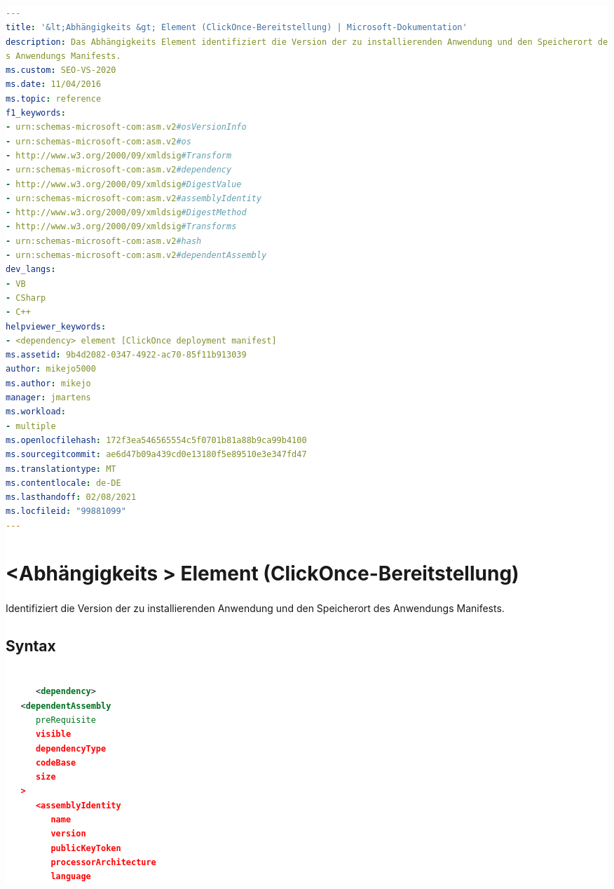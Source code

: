 ```yaml
---
title: '&lt;Abhängigkeits &gt; Element (ClickOnce-Bereitstellung) | Microsoft-Dokumentation'
description: Das Abhängigkeits Element identifiziert die Version der zu installierenden Anwendung und den Speicherort des Anwendungs Manifests.
ms.custom: SEO-VS-2020
ms.date: 11/04/2016
ms.topic: reference
f1_keywords:
- urn:schemas-microsoft-com:asm.v2#osVersionInfo
- urn:schemas-microsoft-com:asm.v2#os
- http://www.w3.org/2000/09/xmldsig#Transform
- urn:schemas-microsoft-com:asm.v2#dependency
- http://www.w3.org/2000/09/xmldsig#DigestValue
- urn:schemas-microsoft-com:asm.v2#assemblyIdentity
- http://www.w3.org/2000/09/xmldsig#DigestMethod
- http://www.w3.org/2000/09/xmldsig#Transforms
- urn:schemas-microsoft-com:asm.v2#hash
- urn:schemas-microsoft-com:asm.v2#dependentAssembly
dev_langs:
- VB
- CSharp
- C++
helpviewer_keywords:
- <dependency> element [ClickOnce deployment manifest]
ms.assetid: 9b4d2082-0347-4922-ac70-85f11b913039
author: mikejo5000
ms.author: mikejo
manager: jmartens
ms.workload:
- multiple
ms.openlocfilehash: 172f3ea546565554c5f0701b81a88b9ca99b4100
ms.sourcegitcommit: ae6d47b09a439cd0e13180f5e89510e3e347fd47
ms.translationtype: MT
ms.contentlocale: de-DE
ms.lasthandoff: 02/08/2021
ms.locfileid: "99881099"
---
```

# <a name="ltdependencygt-element-clickonce-deployment"></a>&lt;Abhängigkeits &gt; Element (ClickOnce-Bereitstellung)
Identifiziert die Version der zu installierenden Anwendung und den Speicherort des Anwendungs Manifests.

## <a name="syntax"></a>Syntax

```xml

      <dependency>
   <dependentAssembly
      preRequisite
      visible
      dependencyType
      codeBase
      size
   >
      <assemblyIdentity
         name
         version
         publicKeyToken
         processorArchitecture
         language
```